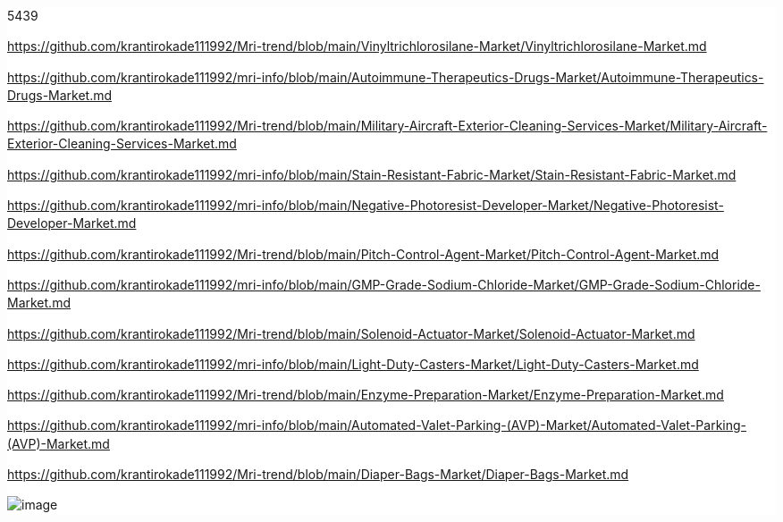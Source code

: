 5439</p><p><a href="https://github.com/krantirokade111992/Mri-trend/blob/main/Vinyltrichlorosilane-Market/Vinyltrichlorosilane-Market.md">https://github.com/krantirokade111992/Mri-trend/blob/main/Vinyltrichlorosilane-Market/Vinyltrichlorosilane-Market.md</a></p><p><a href="https://github.com/krantirokade111992/mri-info/blob/main/Autoimmune-Therapeutics-Drugs-Market/Autoimmune-Therapeutics-Drugs-Market.md">https://github.com/krantirokade111992/mri-info/blob/main/Autoimmune-Therapeutics-Drugs-Market/Autoimmune-Therapeutics-Drugs-Market.md</a></p><p><a href="https://github.com/krantirokade111992/Mri-trend/blob/main/Military-Aircraft-Exterior-Cleaning-Services-Market/Military-Aircraft-Exterior-Cleaning-Services-Market.md">https://github.com/krantirokade111992/Mri-trend/blob/main/Military-Aircraft-Exterior-Cleaning-Services-Market/Military-Aircraft-Exterior-Cleaning-Services-Market.md</a></p><p><a href="https://github.com/krantirokade111992/mri-info/blob/main/Stain-Resistant-Fabric-Market/Stain-Resistant-Fabric-Market.md">https://github.com/krantirokade111992/mri-info/blob/main/Stain-Resistant-Fabric-Market/Stain-Resistant-Fabric-Market.md</a></p><p><a href="https://github.com/krantirokade111992/mri-info/blob/main/Negative-Photoresist-Developer-Market/Negative-Photoresist-Developer-Market.md">https://github.com/krantirokade111992/mri-info/blob/main/Negative-Photoresist-Developer-Market/Negative-Photoresist-Developer-Market.md</a></p><p><a href="https://github.com/krantirokade111992/Mri-trend/blob/main/Pitch-Control-Agent-Market/Pitch-Control-Agent-Market.md">https://github.com/krantirokade111992/Mri-trend/blob/main/Pitch-Control-Agent-Market/Pitch-Control-Agent-Market.md</a></p><p><a href="https://github.com/krantirokade111992/mri-info/blob/main/GMP-Grade-Sodium-Chloride-Market/GMP-Grade-Sodium-Chloride-Market.md">https://github.com/krantirokade111992/mri-info/blob/main/GMP-Grade-Sodium-Chloride-Market/GMP-Grade-Sodium-Chloride-Market.md</a></p><p><a href="https://github.com/krantirokade111992/Mri-trend/blob/main/Solenoid-Actuator-Market/Solenoid-Actuator-Market.md">https://github.com/krantirokade111992/Mri-trend/blob/main/Solenoid-Actuator-Market/Solenoid-Actuator-Market.md</a></p><p><a href="https://github.com/krantirokade111992/mri-info/blob/main/Light-Duty-Casters-Market/Light-Duty-Casters-Market.md">https://github.com/krantirokade111992/mri-info/blob/main/Light-Duty-Casters-Market/Light-Duty-Casters-Market.md</a></p><p><a href="https://github.com/krantirokade111992/Mri-trend/blob/main/Enzyme-Preparation-Market/Enzyme-Preparation-Market.md">https://github.com/krantirokade111992/Mri-trend/blob/main/Enzyme-Preparation-Market/Enzyme-Preparation-Market.md</a></p><p><a href="https://github.com/krantirokade111992/mri-info/blob/main/Automated-Valet-Parking-(AVP)-Market/Automated-Valet-Parking-(AVP)-Market.md">https://github.com/krantirokade111992/mri-info/blob/main/Automated-Valet-Parking-(AVP)-Market/Automated-Valet-Parking-(AVP)-Market.md</a></p><p><a href="https://github.com/krantirokade111992/Mri-trend/blob/main/Diaper-Bags-Market/Diaper-Bags-Market.md">https://github.com/krantirokade111992/Mri-trend/blob/main/Diaper-Bags-Market/Diaper-Bags-Market.md</a></p>
![image](https://github.com/user-attachments/assets/3cc3d426-0ccd-4907-a77e-f01f1f5c1473)
